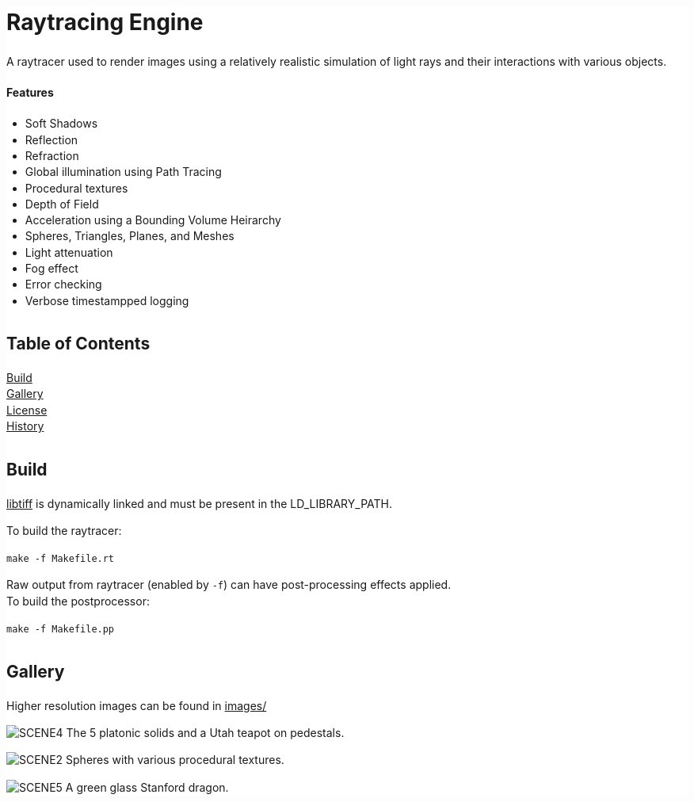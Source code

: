 # Raytracing Engine

A raytracer used to render images using a relatively realistic simulation of light rays and their interactions with various objects.

#### Features
- Soft Shadows
- Reflection
- Refraction
- Global illumination using Path Tracing
- Procedural textures
- Depth of Field
- Acceleration using a Bounding Volume Heirarchy
- Spheres, Triangles, Planes, and Meshes
- Light attenuation
- Fog effect
- Error checking
- Verbose timestampped logging

## Table of Contents
[Build](https://github.com/wojciech-graj/raytracing-engine/blob/master/README.md#Build)\
[Gallery](https://github.com/wojciech-graj/raytracing-engine/blob/master/README.md#Gallery)\
[License](https://github.com/wojciech-graj/raytracing-engine/blob/master/README.md#License)\
[History](https://github.com/wojciech-graj/raytracing-engine/blob/master/README.md#History)

## Build
[libtiff](http://www.simplesystems.org/libtiff/) is dynamically linked and must be present in the LD_LIBRARY_PATH.

To build the raytracer:
```
make -f Makefile.rt
```

Raw output from raytracer (enabled by `-f`) can have post-processing effects applied.\
To build the postprocessor:
```
make -f Makefile.pp
```

## Gallery
Higher resolution images can be found in [images/](images/)

![SCENE4](/images/scene4_low.png)
The 5 platonic solids and a Utah teapot on pedestals.

![SCENE2](/images/scene2_low.png)
Spheres with various procedural textures.

![SCENE5](/images/scene5_low.png)
A green glass Stanford dragon.
